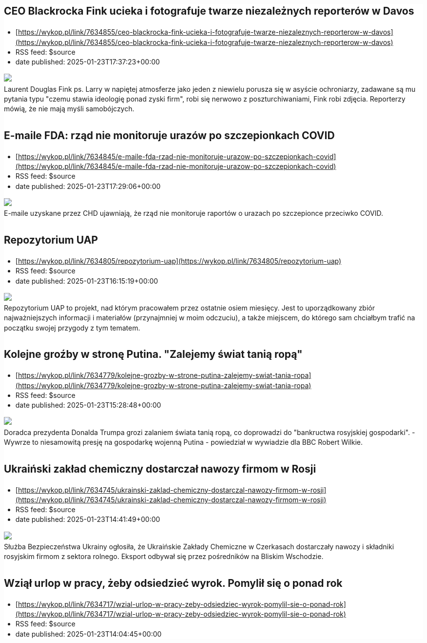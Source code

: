 ## CEO Blackrocka Fink ucieka i fotografuje twarze niezależnych reporterów w Davos
 - [https://wykop.pl/link/7634855/ceo-blackrocka-fink-ucieka-i-fotografuje-twarze-niezaleznych-reporterow-w-davos](https://wykop.pl/link/7634855/ceo-blackrocka-fink-ucieka-i-fotografuje-twarze-niezaleznych-reporterow-w-davos)
 - RSS feed: $source
 - date published: 2025-01-23T17:37:23+00:00

<img src="https://wykop.pl/cdn/c3397993/bb5205554a9aa191ff983d6b2a5110be77386a15b66bad2d6fc7c031c66f2c22,w104h74.jpg"/><br/> Laurent Douglas Fink ps. Larry w napiętej atmosferze jako jeden z niewielu porusza się w asyście ochroniarzy, zadawane są mu pytania typu "czemu stawia ideologię ponad zyski firm", robi się nerwowo z poszturchiwaniami, Fink robi zdjęcia. Reporterzy mówią, że nie mają myśli samobójczych.

## E-maile FDA: rząd nie monitoruje urazów po szczepionkach COVID
 - [https://wykop.pl/link/7634845/e-maile-fda-rzad-nie-monitoruje-urazow-po-szczepionkach-covid](https://wykop.pl/link/7634845/e-maile-fda-rzad-nie-monitoruje-urazow-po-szczepionkach-covid)
 - RSS feed: $source
 - date published: 2025-01-23T17:29:06+00:00

<img src="https://wykop.pl/cdn/c3397993/e572f336e5613cfb5d3ac3d6cbf58aebd89b541229be47ca2091dc537619163e,w104h74.jpg"/><br/> E-maile uzyskane przez CHD ujawniają, że rząd nie monitoruje raportów o urazach po szczepionce przeciwko COVID.

## Repozytorium UAP
 - [https://wykop.pl/link/7634805/repozytorium-uap](https://wykop.pl/link/7634805/repozytorium-uap)
 - RSS feed: $source
 - date published: 2025-01-23T16:15:19+00:00

<img src="https://wykop.pl/cdn/c3397993/c264a23c582875ae8d01fe770dbec6f0d32055ffb1436e94e4eb5e19fc86c21d.png"/><br/> Repozytorium UAP to projekt, nad którym pracowałem przez ostatnie osiem miesięcy. Jest to uporządkowany zbiór najważniejszych informacji i materiałów (przynajmniej w moim odczuciu), a także miejscem, do którego sam chciałbym trafić na początku swojej przygody z tym tematem.

## Kolejne groźby w stronę Putina. "Zalejemy świat tanią ropą"
 - [https://wykop.pl/link/7634779/kolejne-grozby-w-strone-putina-zalejemy-swiat-tania-ropa](https://wykop.pl/link/7634779/kolejne-grozby-w-strone-putina-zalejemy-swiat-tania-ropa)
 - RSS feed: $source
 - date published: 2025-01-23T15:28:48+00:00

<img src="https://wykop.pl/cdn/c3397993/19c5cedb7121da5f809734ca6776607508f2dec4741e50ffc04873cddca1ec63,w104h74.jpg"/><br/> Doradca prezydenta Donalda Trumpa grozi zalaniem świata tanią ropą, co doprowadzi do "bankructwa rosyjskiej gospodarki". - Wywrze to niesamowitą presję na gospodarkę wojenną Putina - powiedział w wywiadzie dla BBC Robert Wilkie.

## Ukraiński zakład chemiczny dostarczał nawozy firmom w Rosji
 - [https://wykop.pl/link/7634745/ukrainski-zaklad-chemiczny-dostarczal-nawozy-firmom-w-rosji](https://wykop.pl/link/7634745/ukrainski-zaklad-chemiczny-dostarczal-nawozy-firmom-w-rosji)
 - RSS feed: $source
 - date published: 2025-01-23T14:41:49+00:00

<img src="https://wykop.pl/cdn/c3397993/6bad3cf87509d29e30a203d9ad4e59791966e481e9a550ffe96cfb0243d19c1b,w104h74.jpg"/><br/> Służba Bezpieczeństwa Ukrainy ogłosiła, że Ukraińskie Zakłady Chemiczne w Czerkasach dostarczały nawozy i składniki rosyjskim firmom z sektora rolnego. Eksport odbywał się przez pośredników na Bliskim Wschodzie.

## Wziął urlop w pracy, żeby odsiedzieć wyrok. Pomylił się o ponad rok
 - [https://wykop.pl/link/7634717/wzial-urlop-w-pracy-zeby-odsiedziec-wyrok-pomylil-sie-o-ponad-rok](https://wykop.pl/link/7634717/wzial-urlop-w-pracy-zeby-odsiedziec-wyrok-pomylil-sie-o-ponad-rok)
 - RSS feed: $source
 - date published: 2025-01-23T14:04:45+00:00
